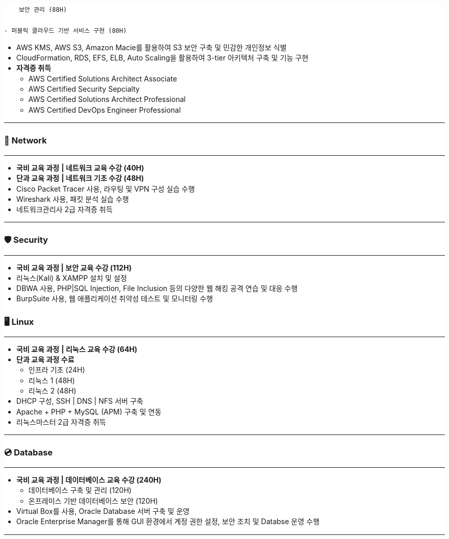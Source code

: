         보안 관리 (88H)
        
    - 퍼블릭 클라우드 기반 서비스 구현 (80H)
- AWS KMS, AWS S3, Amazon Macie를 활용하여 S3 보안 구축 및 민감한 개인정보 식별
- CloudFormation, RDS, EFS, ELB, Auto Scaling을 활용하여 3-tier 아키텍처 구축 및 기능 구현
- **자격증 취득**
    - AWS Certified Solutions Architect Associate
    - AWS Certified Security Sepcialty
    - AWS Certified Solutions Architect Professional
    - AWS Certified DevOps Engineer Professional

---

### 📶 Network

---

- **국비 교육 과정** **| 네트워크 교육 수강 (40H)**
- **단과 교육 과정** **| 네트워크 기초 수강 (48H)**
- Cisco Packet Tracer 사용, 라우팅 및 VPN 구성 실습 수행
- Wireshark 사용, 패킷 분석 실습 수행
- 네트워크관리사 2급 자격증 취득

---

### 🛡️ Security

---

- **국비 교육 과정 | 보안 교육 수강 (112H)**
- 리눅스(Kali) & XAMPP 설치 및 설정
- DBWA 사용, PHP|SQL Injection, File Inclusion 등의 다양한 웹 해킹 공격 연습 및 대응 수행
- BurpSuite 사용, 웹 애플리케이션 취약성 테스트 및 모니터링 수행

### 🖥️ Linux

---

- **국비 교육 과정** **| 리눅스 교육 수강 (64H)**
- **단과 교육 과정 수료**
    - 인프라 기초 (24H)
    - 리눅스 1 (48H)
    - 리눅스 2 (48H)
- DHCP 구성, SSH | DNS | NFS 서버 구축
- Apache + PHP + MySQL (APM) 구축 및 연동
- 리눅스마스터 2급 자격증 취득

---

### 💿 Database

---

- **국비 교육 과정 | 데이터베이스 교육 수강 (240H)**
    - 데이터베이스 구축 및 관리 (120H)
    - 온프레미스 기반 데이터베이스 보안 (120H)
- Virtual Box를 사용, Oracle Database 서버 구축 및 운영
- Oracle Enterprise Manager를 통해 GUI 환경에서 계정 권한 설정, 보안 조치 및 Databse 운영 수행

---